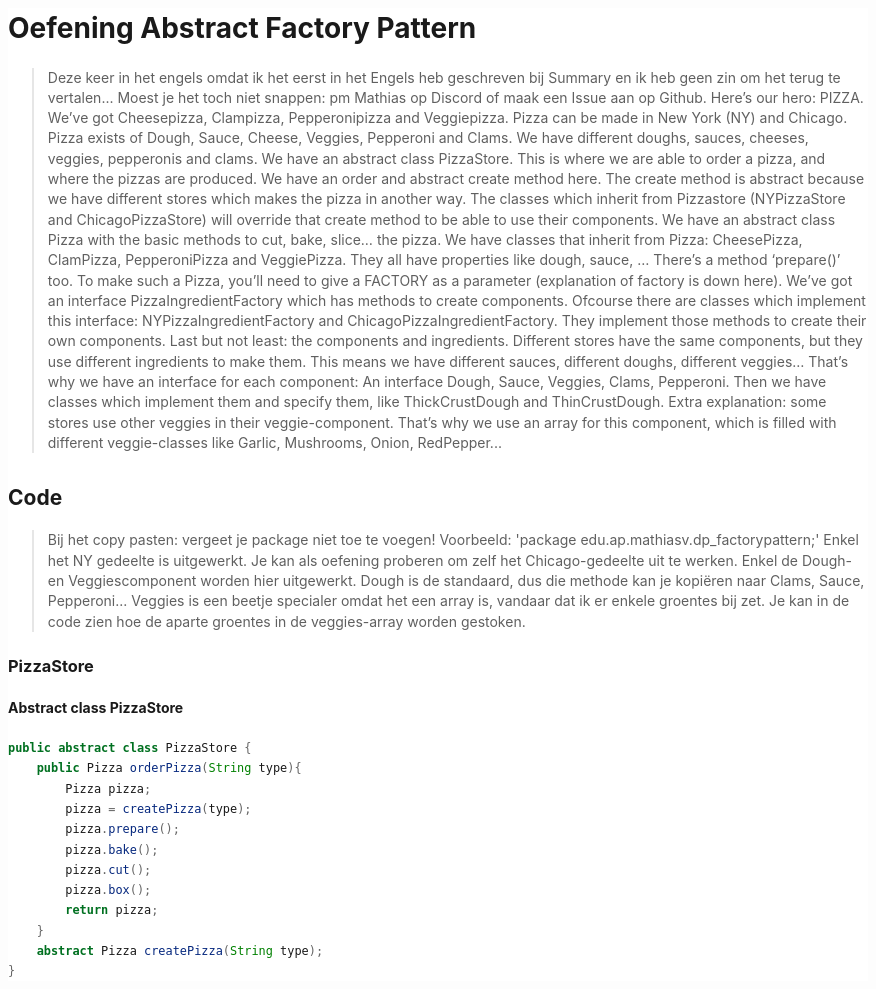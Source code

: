 # Oefening Abstract Factory Pattern

>Deze keer in het engels omdat ik het eerst in het Engels heb geschreven bij Summary en ik heb geen zin om het terug te vertalen... Moest je het toch niet snappen: pm Mathias op Discord of maak een Issue aan op Github.
>Here’s our hero: PIZZA. We’ve got Cheesepizza, Clampizza, Pepperonipizza and Veggiepizza. Pizza can be made in New York (NY) and Chicago. Pizza exists of Dough, Sauce, Cheese, Veggies, Pepperoni and Clams. We have different doughs, sauces, cheeses, veggies, pepperonis and clams.
>We have an abstract class PizzaStore. This is where we are able to order a pizza, and where the pizzas are produced. We have an order and abstract create method here. The create method is abstract because we have different stores which makes the pizza in another way. The classes which inherit from Pizzastore (NYPizzaStore and ChicagoPizzaStore) will override that create method to be able to use their components.
>We have an abstract class Pizza with the basic methods to cut, bake, slice… the pizza.
We have classes that inherit from Pizza: CheesePizza, ClamPizza, PepperoniPizza and VeggiePizza. They all have properties like dough, sauce, … There’s a method ‘prepare()’ too. To make such a Pizza, you’ll need to give a FACTORY as a parameter (explanation of factory is down here).
>We’ve got an interface PizzaIngredientFactory which has methods to create components. Ofcourse there are classes which implement this interface: NYPizzaIngredientFactory and ChicagoPizzaIngredientFactory. They implement those methods to create their own components.
>Last but not least: the components and ingredients. Different stores have the same components, but they use different ingredients to make them. This means we have different sauces, different doughs, different veggies… That’s why we have an interface for each component: An interface Dough, Sauce, Veggies, Clams, Pepperoni. Then we have classes which implement them and specify them, like ThickCrustDough and ThinCrustDough.
>Extra explanation: some stores use other veggies in their veggie-component. That’s why we use an array for this component, which is filled with different veggie-classes like Garlic, Mushrooms, Onion, RedPepper...

## Code

> Bij het copy pasten: vergeet je package niet toe te voegen!
> Voorbeeld: 'package edu.ap.mathiasv.dp_factorypattern;'
> Enkel het NY gedeelte is uitgewerkt. Je kan als oefening proberen om zelf het Chicago-gedeelte uit te werken.
> Enkel de Dough- en Veggiescomponent worden hier uitgewerkt. Dough is de standaard, dus die methode kan je kopiëren naar Clams, Sauce, Pepperoni... Veggies is een beetje specialer omdat het een array is, vandaar dat ik er enkele groentes bij zet. Je kan in de code zien hoe de aparte groentes in de veggies-array worden gestoken.

### PizzaStore

#### Abstract class PizzaStore

```java
public abstract class PizzaStore {
    public Pizza orderPizza(String type){
        Pizza pizza;
        pizza = createPizza(type);
        pizza.prepare();
        pizza.bake();
        pizza.cut();
        pizza.box();
        return pizza;
    }
    abstract Pizza createPizza(String type);
}
```
